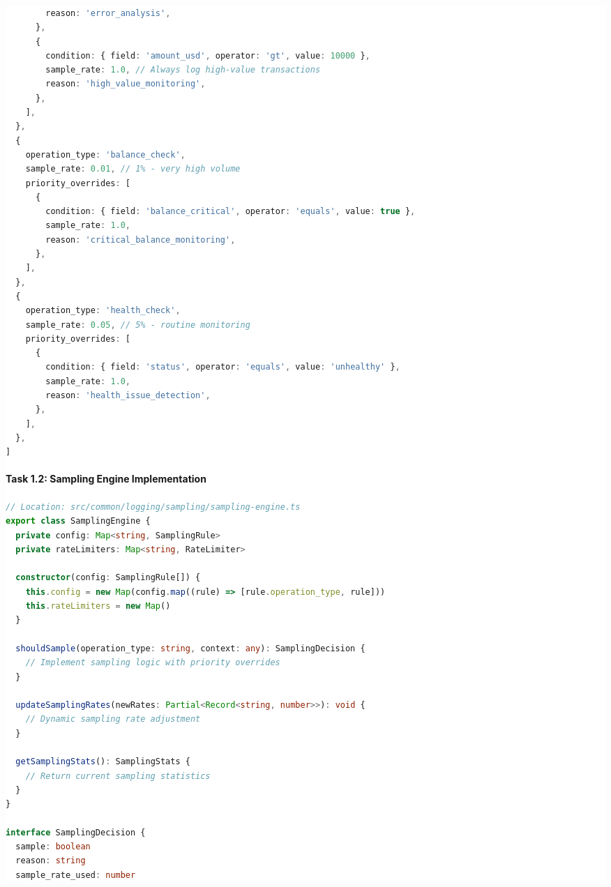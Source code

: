 ```typescript
        reason: 'error_analysis',
      },
      {
        condition: { field: 'amount_usd', operator: 'gt', value: 10000 },
        sample_rate: 1.0, // Always log high-value transactions
        reason: 'high_value_monitoring',
      },
    ],
  },
  {
    operation_type: 'balance_check',
    sample_rate: 0.01, // 1% - very high volume
    priority_overrides: [
      {
        condition: { field: 'balance_critical', operator: 'equals', value: true },
        sample_rate: 1.0,
        reason: 'critical_balance_monitoring',
      },
    ],
  },
  {
    operation_type: 'health_check',
    sample_rate: 0.05, // 5% - routine monitoring
    priority_overrides: [
      {
        condition: { field: 'status', operator: 'equals', value: 'unhealthy' },
        sample_rate: 1.0,
        reason: 'health_issue_detection',
      },
    ],
  },
]
```

#### Task 1.2: Sampling Engine Implementation

```typescript
// Location: src/common/logging/sampling/sampling-engine.ts
export class SamplingEngine {
  private config: Map<string, SamplingRule>
  private rateLimiters: Map<string, RateLimiter>

  constructor(config: SamplingRule[]) {
    this.config = new Map(config.map((rule) => [rule.operation_type, rule]))
    this.rateLimiters = new Map()
  }

  shouldSample(operation_type: string, context: any): SamplingDecision {
    // Implement sampling logic with priority overrides
  }

  updateSamplingRates(newRates: Partial<Record<string, number>>): void {
    // Dynamic sampling rate adjustment
  }

  getSamplingStats(): SamplingStats {
    // Return current sampling statistics
  }
}

interface SamplingDecision {
  sample: boolean
  reason: string
  sample_rate_used: number
```